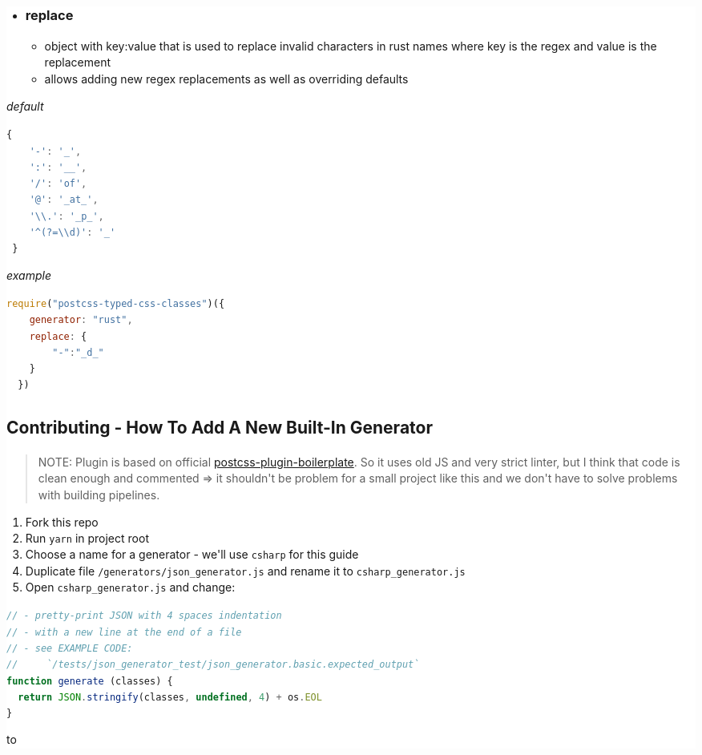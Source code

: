 - ### replace
	- object with key:value that is used to replace invalid characters in rust names where key is the regex and value is the replacement
	- allows adding new regex replacements as well as overriding defaults

_default_
```js
{
    '-': '_',
    ':': '__',
    '/': 'of',
    '@': '_at_',
    '\\.': '_p_',
    '^(?=\\d)': '_'
 }
```

_example_
```js
require("postcss-typed-css-classes")({
    generator: "rust",
    replace: {
		"-":"_d_"
	}
  })
```

## Contributing - How To Add A New Built-In Generator

> NOTE:
> Plugin is based on official [postcss-plugin-boilerplate](https://github.com/postcss/postcss-plugin-boilerplate).
> So it uses old JS and very strict linter, but I think that code is clean enough and commented => it shouldn't be problem for a small project like this and we don't have to solve problems with building pipelines.

1. Fork this repo
1. Run `yarn` in project root
1. Choose a name for a generator - we'll use `csharp` for this guide
1. Duplicate file `/generators/json_generator.js` and rename it to `csharp_generator.js`
1. Open `csharp_generator.js` and change:


```js
// - pretty-print JSON with 4 spaces indentation
// - with a new line at the end of a file
// - see EXAMPLE CODE:
//     `/tests/json_generator_test/json_generator.basic.expected_output`
function generate (classes) {
  return JSON.stringify(classes, undefined, 4) + os.EOL
}
```

to
